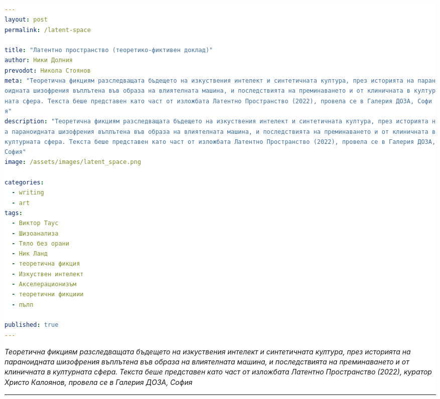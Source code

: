 ```yaml
---
layout: post
permalink: /latent-space

title: "Латентно пространство (теоретико-фиктивен доклад)"
author: Ники Долния
prevodot: Никола Стоянов
meta: "Теоретична фикциям разследващата бъдещето на изкуствения интелект и синтетичната култура, през историята на параноидната шизофрения въплътена във образа на влиятелната машина, и последствията на преминаването и от клиничната в културната сфера. Текста беше представен като част от изложбата Латентно Пространство (2022), провела се в Галерия ДОЗА, София"
description: "Теоретична фикциям разследващата бъдещето на изкуствения интелект и синтетичната култура, през историята на параноидната шизофрения въплътена във образа на влиятелната машина, и последствията на преминаването и от клиничната в културната сфера. Текста беше представен като част от изложбата Латентно Пространство (2022), провела се в Галерия ДОЗА, София"
image: /assets/images/latent_space.png

categories: 
  - writing
  - art
tags:
  - Виктор Таус
  - Шизоанализа
  - Тяло без орани
  - Ник Ланд
  - теоретична фикция
  - Изкуствен интелект
  - Акселерационизъм
  - теоретични фикциии
  - пълп

published: true
---
```


*Теоретична фикциям разследващата бъдещето на изкуствения интелект и синтетичната култура, през историята на параноидната шизофрения въплътена във образа на влиятелната машина, и последствията на преминаването и от клиничната в културната сфера. Текста беше представен като част от изложбата Латентно Пространство (2022), куратор Христо Калоянов, провела се в Галерия ДОЗА, София*

---
